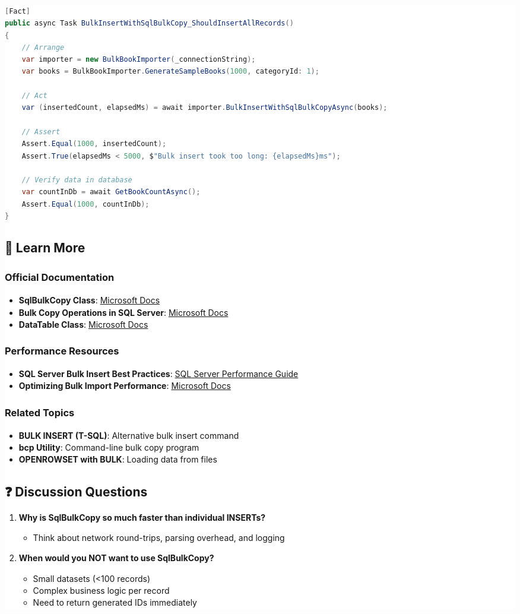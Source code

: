 ```csharp
[Fact]
public async Task BulkInsertWithSqlBulkCopy_ShouldInsertAllRecords()
{
    // Arrange
    var importer = new BulkBookImporter(_connectionString);
    var books = BulkBookImporter.GenerateSampleBooks(1000, categoryId: 1);

    // Act
    var (insertedCount, elapsedMs) = await importer.BulkInsertWithSqlBulkCopyAsync(books);

    // Assert
    Assert.Equal(1000, insertedCount);
    Assert.True(elapsedMs < 5000, $"Bulk insert took too long: {elapsedMs}ms");

    // Verify data in database
    var countInDb = await GetBookCountAsync();
    Assert.Equal(1000, countInDb);
}
```

## 🔗 Learn More

### Official Documentation

- **SqlBulkCopy Class**: [Microsoft Docs](https://docs.microsoft.com/en-us/dotnet/api/system.data.sqlclient.sqlbulkcopy)
- **Bulk Copy Operations in SQL Server**: [Microsoft Docs](https://docs.microsoft.com/en-us/sql/relational-databases/import-export/bulk-import-and-export-of-data-sql-server)
- **DataTable Class**: [Microsoft Docs](https://docs.microsoft.com/en-us/dotnet/api/system.data.datatable)

### Performance Resources

- **SQL Server Bulk Insert Best Practices**: [SQL Server Performance Guide](https://docs.microsoft.com/en-us/sql/t-sql/statements/bulk-insert-transact-sql)
- **Optimizing Bulk Import Performance**: [Microsoft Docs](https://docs.microsoft.com/en-us/sql/relational-databases/import-export/prerequisites-for-minimal-logging-in-bulk-import)

### Related Topics

- **BULK INSERT (T-SQL)**: Alternative bulk insert command
- **bcp Utility**: Command-line bulk copy program
- **OPENROWSET with BULK**: Loading data from files

## ❓ Discussion Questions

1. **Why is SqlBulkCopy so much faster than individual INSERTs?**
   - Think about network round-trips, parsing overhead, and logging

2. **When would you NOT want to use SqlBulkCopy?**
   - Small datasets (<100 records)
   - Complex business logic per record
   - Need to return generated IDs immediately
